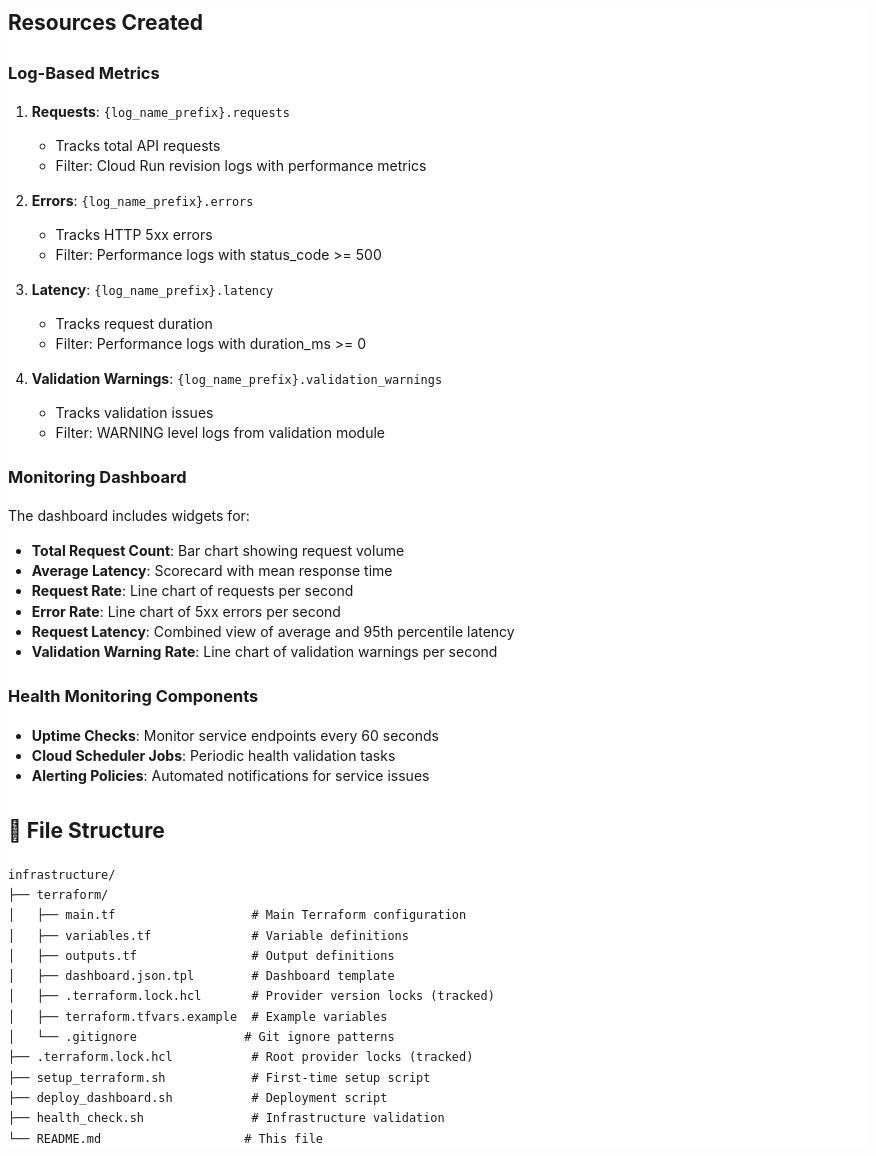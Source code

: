 ## Resources Created

### Log-Based Metrics

1. **Requests**: `{log_name_prefix}.requests`

   - Tracks total API requests
   - Filter: Cloud Run revision logs with performance metrics

1. **Errors**: `{log_name_prefix}.errors`

   - Tracks HTTP 5xx errors
   - Filter: Performance logs with status_code >= 500

1. **Latency**: `{log_name_prefix}.latency`

   - Tracks request duration
   - Filter: Performance logs with duration_ms >= 0

1. **Validation Warnings**: `{log_name_prefix}.validation_warnings`

   - Tracks validation issues
   - Filter: WARNING level logs from validation module

### Monitoring Dashboard

The dashboard includes widgets for:

- **Total Request Count**: Bar chart showing request volume
- **Average Latency**: Scorecard with mean response time
- **Request Rate**: Line chart of requests per second
- **Error Rate**: Line chart of 5xx errors per second
- **Request Latency**: Combined view of average and 95th percentile latency
- **Validation Warning Rate**: Line chart of validation warnings per second

### Health Monitoring Components

- **Uptime Checks**: Monitor service endpoints every 60 seconds
- **Cloud Scheduler Jobs**: Periodic health validation tasks
- **Alerting Policies**: Automated notifications for service issues

## 📁 File Structure

```
infrastructure/
├── terraform/
│   ├── main.tf                   # Main Terraform configuration
│   ├── variables.tf              # Variable definitions
│   ├── outputs.tf                # Output definitions
│   ├── dashboard.json.tpl        # Dashboard template
│   ├── .terraform.lock.hcl       # Provider version locks (tracked)
│   ├── terraform.tfvars.example  # Example variables
│   └── .gitignore               # Git ignore patterns
├── .terraform.lock.hcl           # Root provider locks (tracked)
├── setup_terraform.sh            # First-time setup script
├── deploy_dashboard.sh           # Deployment script
├── health_check.sh               # Infrastructure validation
└── README.md                    # This file
```

